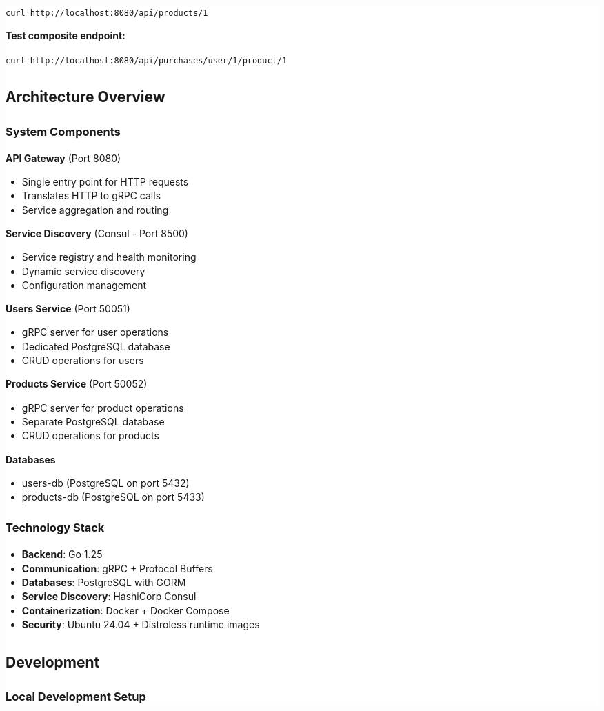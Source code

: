 ```bash
curl http://localhost:8080/api/products/1
```

**Test composite endpoint:**

```bash
curl http://localhost:8080/api/purchases/user/1/product/1
```

## Architecture Overview

### System Components

**API Gateway** (Port 8080)

- Single entry point for HTTP requests
- Translates HTTP to gRPC calls
- Service aggregation and routing

**Service Discovery** (Consul - Port 8500)

- Service registry and health monitoring
- Dynamic service discovery
- Configuration management

**Users Service** (Port 50051)

- gRPC server for user operations
- Dedicated PostgreSQL database
- CRUD operations for users

**Products Service** (Port 50052)

- gRPC server for product operations
- Separate PostgreSQL database
- CRUD operations for products

**Databases**

- users-db (PostgreSQL on port 5432)
- products-db (PostgreSQL on port 5433)

### Technology Stack

- **Backend**: Go 1.25
- **Communication**: gRPC + Protocol Buffers
- **Databases**: PostgreSQL with GORM
- **Service Discovery**: HashiCorp Consul
- **Containerization**: Docker + Docker Compose
- **Security**: Ubuntu 24.04 + Distroless runtime images

## Development

### Local Development Setup
